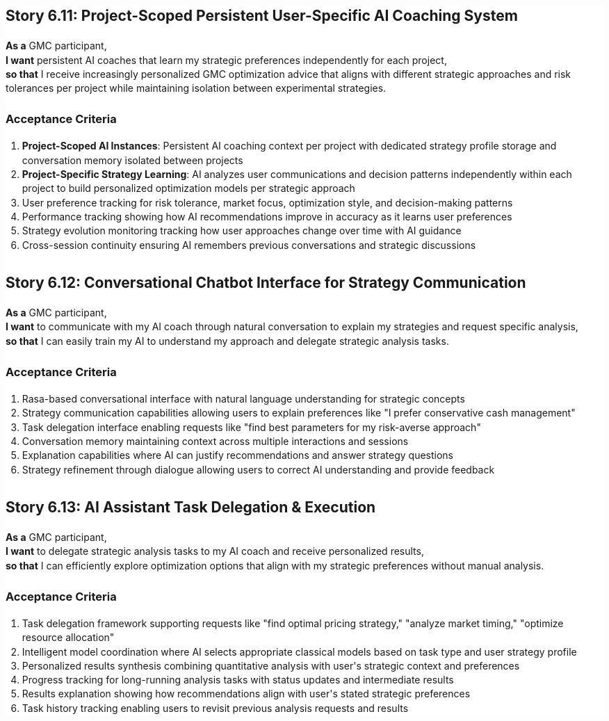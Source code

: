 ## Story 6.11: Project-Scoped Persistent User-Specific AI Coaching System

**As a** GMC participant,  
**I want** persistent AI coaches that learn my strategic preferences independently for each project,  
**so that** I receive increasingly personalized GMC optimization advice that aligns with different strategic approaches and risk tolerances per project while maintaining isolation between experimental strategies.

### Acceptance Criteria
1. **Project-Scoped AI Instances**: Persistent AI coaching context per project with dedicated strategy profile storage and conversation memory isolated between projects
2. **Project-Specific Strategy Learning**: AI analyzes user communications and decision patterns independently within each project to build personalized optimization models per strategic approach
3. User preference tracking for risk tolerance, market focus, optimization style, and decision-making patterns
4. Performance tracking showing how AI recommendations improve in accuracy as it learns user preferences
5. Strategy evolution monitoring tracking how user approaches change over time with AI guidance
6. Cross-session continuity ensuring AI remembers previous conversations and strategic discussions

## Story 6.12: Conversational Chatbot Interface for Strategy Communication

**As a** GMC participant,  
**I want** to communicate with my AI coach through natural conversation to explain my strategies and request specific analysis,  
**so that** I can easily train my AI to understand my approach and delegate strategic analysis tasks.

### Acceptance Criteria
1. Rasa-based conversational interface with natural language understanding for strategic concepts
2. Strategy communication capabilities allowing users to explain preferences like "I prefer conservative cash management"
3. Task delegation interface enabling requests like "find best parameters for my risk-averse approach"
4. Conversation memory maintaining context across multiple interactions and sessions
5. Explanation capabilities where AI can justify recommendations and answer strategy questions
6. Strategy refinement through dialogue allowing users to correct AI understanding and provide feedback

## Story 6.13: AI Assistant Task Delegation & Execution

**As a** GMC participant,  
**I want** to delegate strategic analysis tasks to my AI coach and receive personalized results,  
**so that** I can efficiently explore optimization options that align with my strategic preferences without manual analysis.

### Acceptance Criteria
1. Task delegation framework supporting requests like "find optimal pricing strategy," "analyze market timing," "optimize resource allocation"
2. Intelligent model coordination where AI selects appropriate classical models based on task type and user strategy profile
3. Personalized results synthesis combining quantitative analysis with user's strategic context and preferences
4. Progress tracking for long-running analysis tasks with status updates and intermediate results
5. Results explanation showing how recommendations align with user's stated strategic preferences
6. Task history tracking enabling users to revisit previous analysis requests and results
